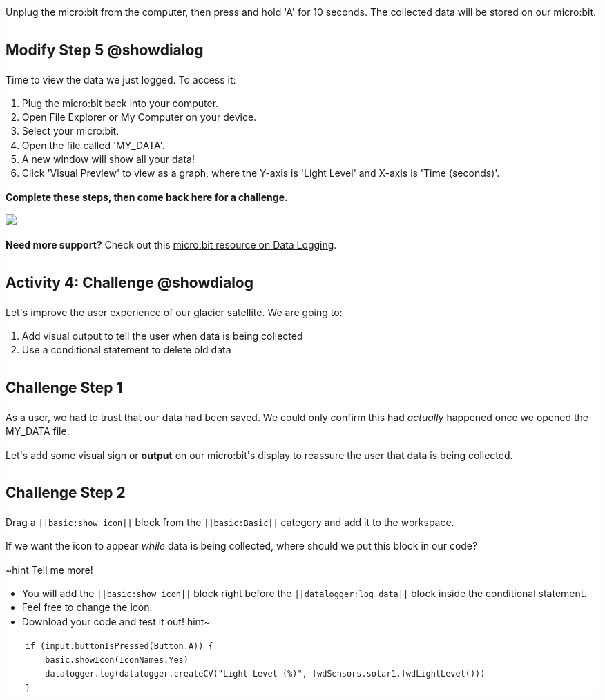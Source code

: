 Unplug the micro:bit from the computer, then press and hold 'A' for 10 seconds. The collected data will be stored on our micro:bit.

## Modify Step 5 @showdialog
Time to view the data we just logged. To access it:

1. Plug the micro:bit back into your computer.
2. Open File Explorer or My Computer on your device.
3. Select your micro:bit.
4. Open the file called 'MY_DATA'.
5. A new window will show all your data!
6. Click 'Visual Preview' to view as a graph, where the Y-axis is 'Light Level' and X-axis is 'Time (seconds)'.

**Complete these steps, then come back here for a challenge.**

<img src="https://raw.githubusercontent.com/climate-action-kits/pxt-fwd-edu/main/tutorial-assets/MyDataWalkthrough.webp" style="width: 100%;">

**Need more support?** Check out this [micro:bit resource on Data Logging](https://microbit.org/get-started/user-guide/data-logging/#reading-data).

## Activity 4: Challenge @showdialog
Let's improve the user experience of our glacier satellite. We are going to:

1. Add visual output to tell the user when data is being collected
2. Use a conditional statement to delete old data

## Challenge Step 1
As a user, we had to trust that our data had been saved. We could only confirm this had _actually_ happened once we opened the MY_DATA file.

Let's add some visual sign or **output** on our micro:bit's display to reassure the user that data is being collected.

## Challenge Step 2
Drag a ``||basic:show icon||`` block from the ``||basic:Basic||`` category and add it to the workspace.

If we want the icon to appear _while_ data is being collected, where should we put this block in our code?

~hint Tell me more!
- You will add the ``||basic:show icon||`` block right before the ``||datalogger:log data||`` block inside the conditional statement.
- Feel free to change the icon.
- Download your code and test it out!
hint~

```block
    if (input.buttonIsPressed(Button.A)) {
        basic.showIcon(IconNames.Yes)
        datalogger.log(datalogger.createCV("Light Level (%)", fwdSensors.solar1.fwdLightLevel()))
    }
```
